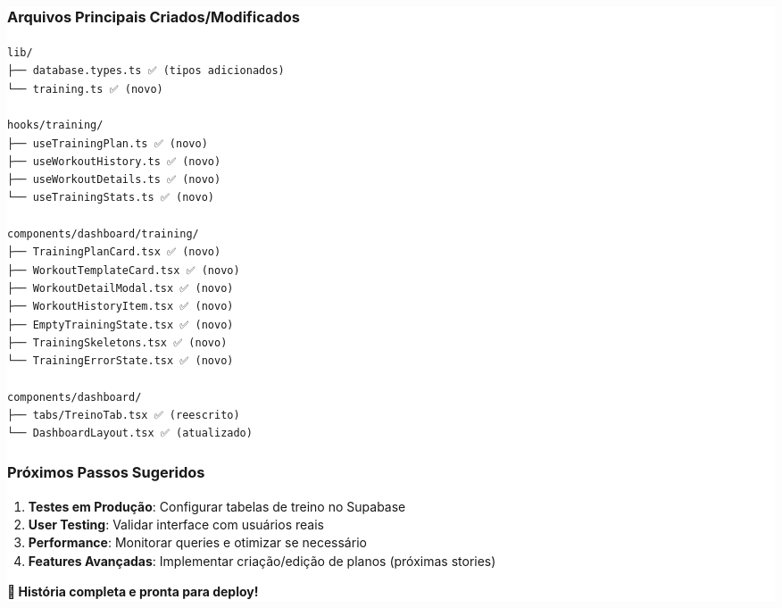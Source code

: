 ### Arquivos Principais Criados/Modificados
```
lib/
├── database.types.ts ✅ (tipos adicionados)
└── training.ts ✅ (novo)

hooks/training/
├── useTrainingPlan.ts ✅ (novo)
├── useWorkoutHistory.ts ✅ (novo) 
├── useWorkoutDetails.ts ✅ (novo)
└── useTrainingStats.ts ✅ (novo)

components/dashboard/training/
├── TrainingPlanCard.tsx ✅ (novo)
├── WorkoutTemplateCard.tsx ✅ (novo)
├── WorkoutDetailModal.tsx ✅ (novo)
├── WorkoutHistoryItem.tsx ✅ (novo)
├── EmptyTrainingState.tsx ✅ (novo)
├── TrainingSkeletons.tsx ✅ (novo)
└── TrainingErrorState.tsx ✅ (novo)

components/dashboard/
├── tabs/TreinoTab.tsx ✅ (reescrito)
└── DashboardLayout.tsx ✅ (atualizado)
```

### Próximos Passos Sugeridos
1. **Testes em Produção**: Configurar tabelas de treino no Supabase
2. **User Testing**: Validar interface com usuários reais
3. **Performance**: Monitorar queries e otimizar se necessário
4. **Features Avançadas**: Implementar criação/edição de planos (próximas stories)

**🎯 História completa e pronta para deploy!**
